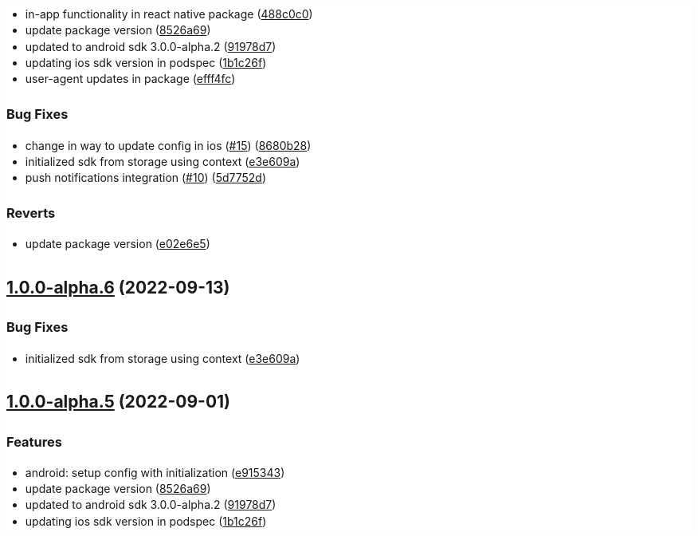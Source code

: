 * in-app functionality in react native package ([488c0c0](https://github.com/customerio/customerio-reactnative/commit/488c0c06b852a220c13c9bbffb3d5b254c7fb9ff))
* update package version ([8526a69](https://github.com/customerio/customerio-reactnative/commit/8526a6979405d19922a18f0bf281298b850f3e27))
* updated to android sdk 3.0.0-alpha.2 ([91978d7](https://github.com/customerio/customerio-reactnative/commit/91978d78cb5b10c90caeb088af2fc4f2a15e952b))
* updating ios sdk version in podspec ([1b1c26f](https://github.com/customerio/customerio-reactnative/commit/1b1c26fdedd14e837df2d117a6ab59a4916dc227))
* user-agent updates in package ([efff4fc](https://github.com/customerio/customerio-reactnative/commit/efff4fc30d3050e410b5e56cdd2464b7c2f6de41))


### Bug Fixes

* change in way to update config in ios ([#15](https://github.com/customerio/customerio-reactnative/issues/15)) ([8680b28](https://github.com/customerio/customerio-reactnative/commit/8680b2850cf6f1823514ece8205ac8b354d17c04))
* initialized sdk from storage using context ([e3e609a](https://github.com/customerio/customerio-reactnative/commit/e3e609ae2fee6183050d993624bd4bd287a7ec97))
* push notifications integration ([#10](https://github.com/customerio/customerio-reactnative/issues/10)) ([5d7752d](https://github.com/customerio/customerio-reactnative/commit/5d7752d9732bd591be5153df6c5e46aed615bb04))


### Reverts

* update package version ([e02e6e5](https://github.com/customerio/customerio-reactnative/commit/e02e6e55cc569f1434efa523781e6805c27d4e2b))

## [1.0.0-alpha.6](https://github.com/customerio/customerio-reactnative/compare/1.0.0-alpha.5...1.0.0-alpha.6) (2022-09-13)


### Bug Fixes

* initialized sdk from storage using context ([e3e609a](https://github.com/customerio/customerio-reactnative/commit/e3e609ae2fee6183050d993624bd4bd287a7ec97))

## [1.0.0-alpha.5](https://github.com/customerio/customerio-reactnative/compare/1.0.0-alpha.4...1.0.0-alpha.5) (2022-09-01)


### Features

* android: setup config with initialization ([e915343](https://github.com/customerio/customerio-reactnative/commit/e915343be1e9967e3d3f5214b2ebcf313486c531))
* update package version ([8526a69](https://github.com/customerio/customerio-reactnative/commit/8526a6979405d19922a18f0bf281298b850f3e27))
* updated to android sdk 3.0.0-alpha.2 ([91978d7](https://github.com/customerio/customerio-reactnative/commit/91978d78cb5b10c90caeb088af2fc4f2a15e952b))
* updating ios sdk version in podspec ([1b1c26f](https://github.com/customerio/customerio-reactnative/commit/1b1c26fdedd14e837df2d117a6ab59a4916dc227))

